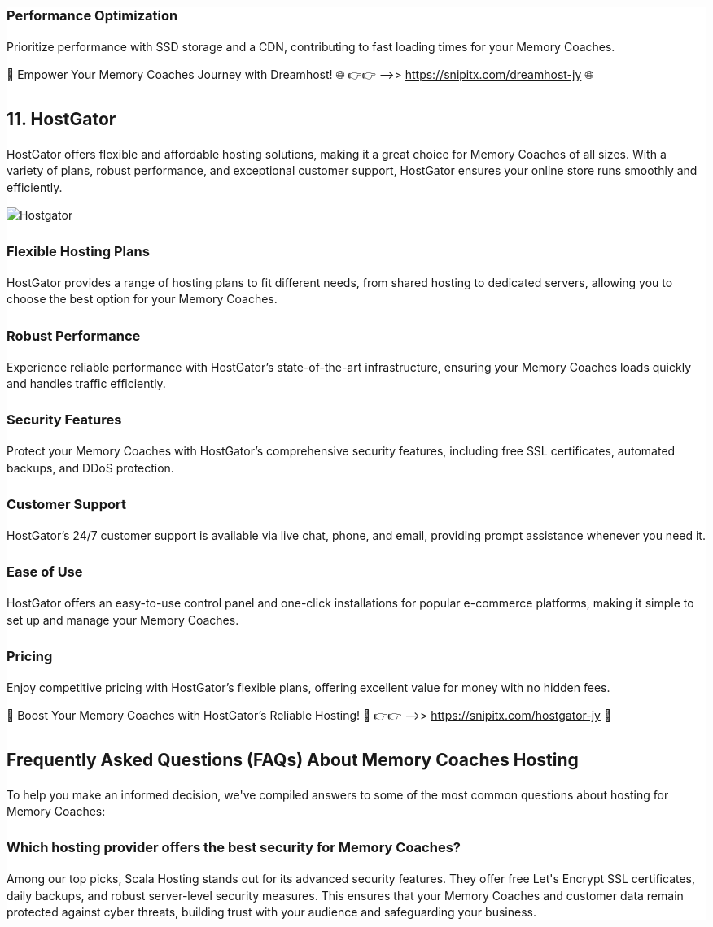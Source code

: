 ### Performance Optimization
Prioritize performance with SSD storage and a CDN, contributing to fast loading times for your Memory Coaches.

🚀 Empower Your Memory Coaches Journey with Dreamhost! 🌐
👉👉 -->> https://snipitx.com/dreamhost-jy 🌐

## 11. HostGator

HostGator offers flexible and affordable hosting solutions, making it a great choice for Memory Coaches of all sizes. With a variety of plans, robust performance, and exceptional customer support, HostGator ensures your online store runs smoothly and efficiently.

![Hostgator](https://i.imgur.com/SNC0dSu.jpeg "Hostgator Hosting")

### Flexible Hosting Plans
HostGator provides a range of hosting plans to fit different needs, from shared hosting to dedicated servers, allowing you to choose the best option for your Memory Coaches.

### Robust Performance
Experience reliable performance with HostGator’s state-of-the-art infrastructure, ensuring your Memory Coaches loads quickly and handles traffic efficiently.

### Security Features
Protect your Memory Coaches with HostGator’s comprehensive security features, including free SSL certificates, automated backups, and DDoS protection.

### Customer Support
HostGator’s 24/7 customer support is available via live chat, phone, and email, providing prompt assistance whenever you need it.

### Ease of Use
HostGator offers an easy-to-use control panel and one-click installations for popular e-commerce platforms, making it simple to set up and manage your Memory Coaches.

### Pricing
Enjoy competitive pricing with HostGator’s flexible plans, offering excellent value for money with no hidden fees.

🌟 Boost Your Memory Coaches with HostGator’s Reliable Hosting! 🚀
👉👉 -->> https://snipitx.com/hostgator-jy 🚀

## Frequently Asked Questions (FAQs) About Memory Coaches Hosting

To help you make an informed decision, we've compiled answers to some of the most common questions about hosting for Memory Coaches:

### Which hosting provider offers the best security for Memory Coaches? 
Among our top picks, Scala Hosting stands out for its advanced security features. They offer free Let's Encrypt SSL certificates, daily backups, and robust server-level security measures. This ensures that your Memory Coaches and customer data remain protected against cyber threats, building trust with your audience and safeguarding your business.
